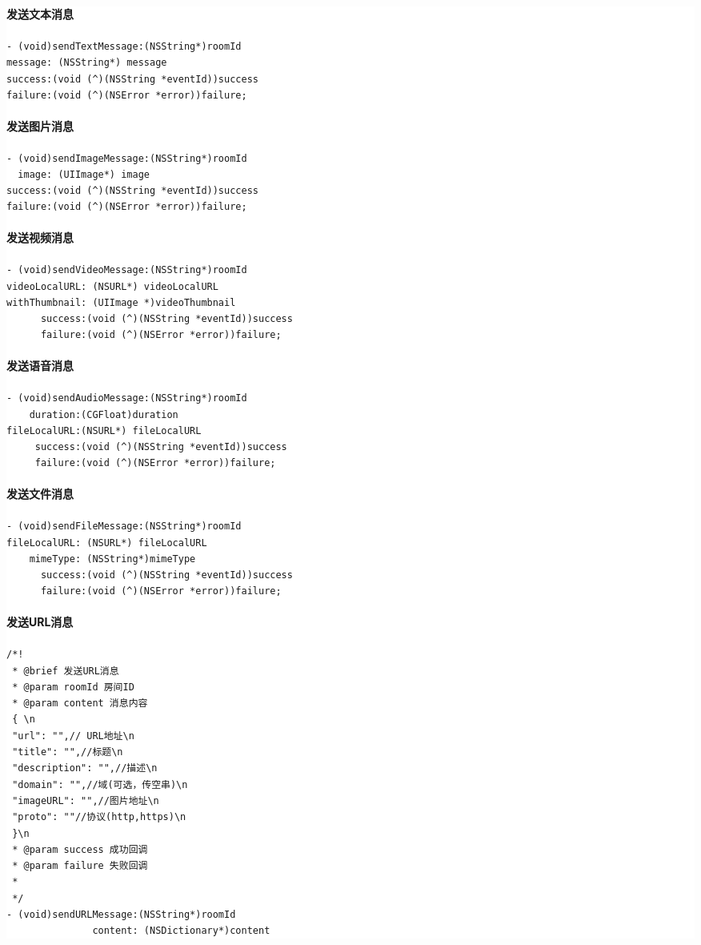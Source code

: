 #### 发送文本消息

```
- (void)sendTextMessage:(NSString*)roomId
message: (NSString*) message
success:(void (^)(NSString *eventId))success
failure:(void (^)(NSError *error))failure;
```
#### 发送图片消息

```
- (void)sendImageMessage:(NSString*)roomId
  image: (UIImage*) image
success:(void (^)(NSString *eventId))success
failure:(void (^)(NSError *error))failure;
```

#### 发送视频消息

```
- (void)sendVideoMessage:(NSString*)roomId
videoLocalURL: (NSURL*) videoLocalURL
withThumbnail: (UIImage *)videoThumbnail
      success:(void (^)(NSString *eventId))success
      failure:(void (^)(NSError *error))failure;
```

#### 发送语音消息

```
- (void)sendAudioMessage:(NSString*)roomId
    duration:(CGFloat)duration
fileLocalURL:(NSURL*) fileLocalURL
     success:(void (^)(NSString *eventId))success
     failure:(void (^)(NSError *error))failure;
```

#### 发送文件消息

```
- (void)sendFileMessage:(NSString*)roomId
fileLocalURL: (NSURL*) fileLocalURL
    mimeType: (NSString*)mimeType
      success:(void (^)(NSString *eventId))success
      failure:(void (^)(NSError *error))failure;
```

#### 发送URL消息

```
/*!
 * @brief 发送URL消息
 * @param roomId 房间ID
 * @param content 消息内容
 { \n
 "url": "",// URL地址\n
 "title": "",//标题\n
 "description": "",//描述\n
 "domain": "",//域(可选，传空串)\n
 "imageURL": "",//图片地址\n
 "proto": ""//协议(http,https)\n
 }\n
 * @param success 成功回调
 * @param failure 失败回调
 *
 */
- (void)sendURLMessage:(NSString*)roomId
               content: (NSDictionary*)content
```